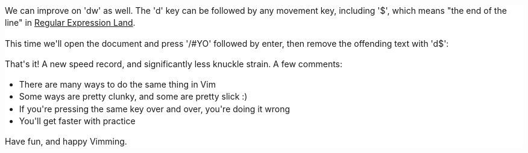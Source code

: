 We can improve on 'dw' as well. The 'd' key can be followed by any movement key, including '$', which means "the end of the line" in <a href="http://www.regular-expressions.info/">Regular Expression Land</a>.

This time we'll open the document and press '/#YO' followed by enter, then remove the offending text with 'd$':

<iframe width="560" height="315" src="https://www.youtube.com/embed/3BcR3au1-mU" frameborder="0" allowfullscreen></iframe>

That's it! A new speed record, and significantly less knuckle strain. A few comments:

- There are many ways to do the same thing in Vim
- Some ways are pretty clunky, and some are pretty slick :)
- If you're pressing the same key over and over, you're doing it wrong
- You'll get faster with practice
				
Have fun, and happy Vimming.
